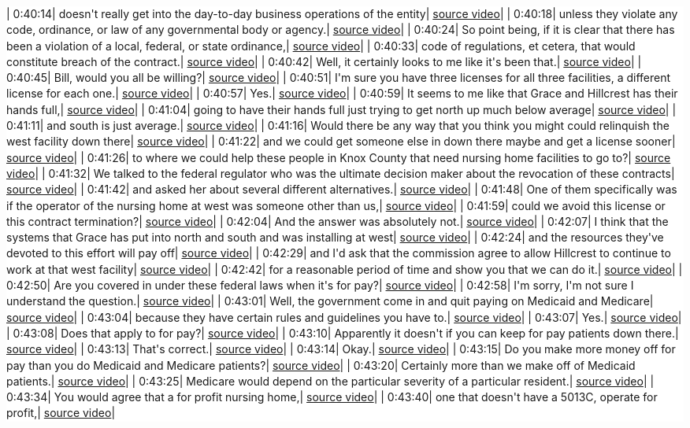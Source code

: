 | 0:40:14| doesn't really get into the day-to-day business operations of the entity| [source video](https://archive.org/details/cocom100222part2?start=2414)|
| 0:40:18| unless they violate any code, ordinance, or law of any governmental body or agency.| [source video](https://archive.org/details/cocom100222part2?start=2418)|
| 0:40:24| So point being, if it is clear that there has been a violation of a local, federal, or state ordinance,| [source video](https://archive.org/details/cocom100222part2?start=2424)|
| 0:40:33| code of regulations, et cetera, that would constitute breach of the contract.| [source video](https://archive.org/details/cocom100222part2?start=2433)|
| 0:40:42| Well, it certainly looks to me like it's been that.| [source video](https://archive.org/details/cocom100222part2?start=2442)|
| 0:40:45| Bill, would you all be willing?| [source video](https://archive.org/details/cocom100222part2?start=2445)|
| 0:40:51| I'm sure you have three licenses for all three facilities, a different license for each one.| [source video](https://archive.org/details/cocom100222part2?start=2451)|
| 0:40:57| Yes.| [source video](https://archive.org/details/cocom100222part2?start=2457)|
| 0:40:59| It seems to me like that Grace and Hillcrest has their hands full,| [source video](https://archive.org/details/cocom100222part2?start=2459)|
| 0:41:04| going to have their hands full just trying to get north up much below average| [source video](https://archive.org/details/cocom100222part2?start=2464)|
| 0:41:11| and south is just average.| [source video](https://archive.org/details/cocom100222part2?start=2471)|
| 0:41:16| Would there be any way that you think you might could relinquish the west facility down there| [source video](https://archive.org/details/cocom100222part2?start=2476)|
| 0:41:22| and we could get someone else in down there maybe and get a license sooner| [source video](https://archive.org/details/cocom100222part2?start=2482)|
| 0:41:26| to where we could help these people in Knox County that need nursing home facilities to go to?| [source video](https://archive.org/details/cocom100222part2?start=2486)|
| 0:41:32| We talked to the federal regulator who was the ultimate decision maker about the revocation of these contracts| [source video](https://archive.org/details/cocom100222part2?start=2492)|
| 0:41:42| and asked her about several different alternatives.| [source video](https://archive.org/details/cocom100222part2?start=2502)|
| 0:41:48| One of them specifically was if the operator of the nursing home at west was someone other than us,| [source video](https://archive.org/details/cocom100222part2?start=2508)|
| 0:41:59| could we avoid this license or this contract termination?| [source video](https://archive.org/details/cocom100222part2?start=2519)|
| 0:42:04| And the answer was absolutely not.| [source video](https://archive.org/details/cocom100222part2?start=2524)|
| 0:42:07| I think that the systems that Grace has put into north and south and was installing at west| [source video](https://archive.org/details/cocom100222part2?start=2527)|
| 0:42:24| and the resources they've devoted to this effort will pay off| [source video](https://archive.org/details/cocom100222part2?start=2544)|
| 0:42:29| and I'd ask that the commission agree to allow Hillcrest to continue to work at that west facility| [source video](https://archive.org/details/cocom100222part2?start=2549)|
| 0:42:42| for a reasonable period of time and show you that we can do it.| [source video](https://archive.org/details/cocom100222part2?start=2562)|
| 0:42:50| Are you covered in under these federal laws when it's for pay?| [source video](https://archive.org/details/cocom100222part2?start=2570)|
| 0:42:58| I'm sorry, I'm not sure I understand the question.| [source video](https://archive.org/details/cocom100222part2?start=2578)|
| 0:43:01| Well, the government come in and quit paying on Medicaid and Medicare| [source video](https://archive.org/details/cocom100222part2?start=2581)|
| 0:43:04| because they have certain rules and guidelines you have to.| [source video](https://archive.org/details/cocom100222part2?start=2584)|
| 0:43:07| Yes.| [source video](https://archive.org/details/cocom100222part2?start=2587)|
| 0:43:08| Does that apply to for pay?| [source video](https://archive.org/details/cocom100222part2?start=2588)|
| 0:43:10| Apparently it doesn't if you can keep for pay patients down there.| [source video](https://archive.org/details/cocom100222part2?start=2590)|
| 0:43:13| That's correct.| [source video](https://archive.org/details/cocom100222part2?start=2593)|
| 0:43:14| Okay.| [source video](https://archive.org/details/cocom100222part2?start=2594)|
| 0:43:15| Do you make more money off for pay than you do Medicaid and Medicare patients?| [source video](https://archive.org/details/cocom100222part2?start=2595)|
| 0:43:20| Certainly more than we make off of Medicaid patients.| [source video](https://archive.org/details/cocom100222part2?start=2600)|
| 0:43:25| Medicare would depend on the particular severity of a particular resident.| [source video](https://archive.org/details/cocom100222part2?start=2605)|
| 0:43:34| You would agree that a for profit nursing home,| [source video](https://archive.org/details/cocom100222part2?start=2614)|
| 0:43:40| one that doesn't have a 5013C, operate for profit,| [source video](https://archive.org/details/cocom100222part2?start=2620)|